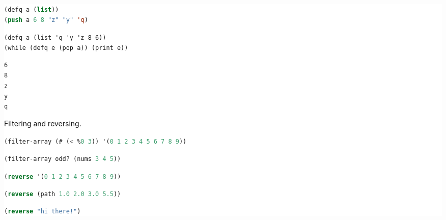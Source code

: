 ```lisp
(defq a (list))
(push a 6 8 "z" "y" 'q)
```

```vdu
(defq a (list 'q 'y 'z 8 6))
(while (defq e (pop a)) (print e))
```

```vdu
6
8
z
y
q
```

Filtering and reversing.

```lisp
(filter-array (# (< %0 3)) '(0 1 2 3 4 5 6 7 8 9))
```

```lisp
(filter-array odd? (nums 3 4 5))
```

```lisp
(reverse '(0 1 2 3 4 5 6 7 8 9))
```

```lisp
(reverse (path 1.0 2.0 3.0 5.5))
```

```lisp
(reverse "hi there!")
```
